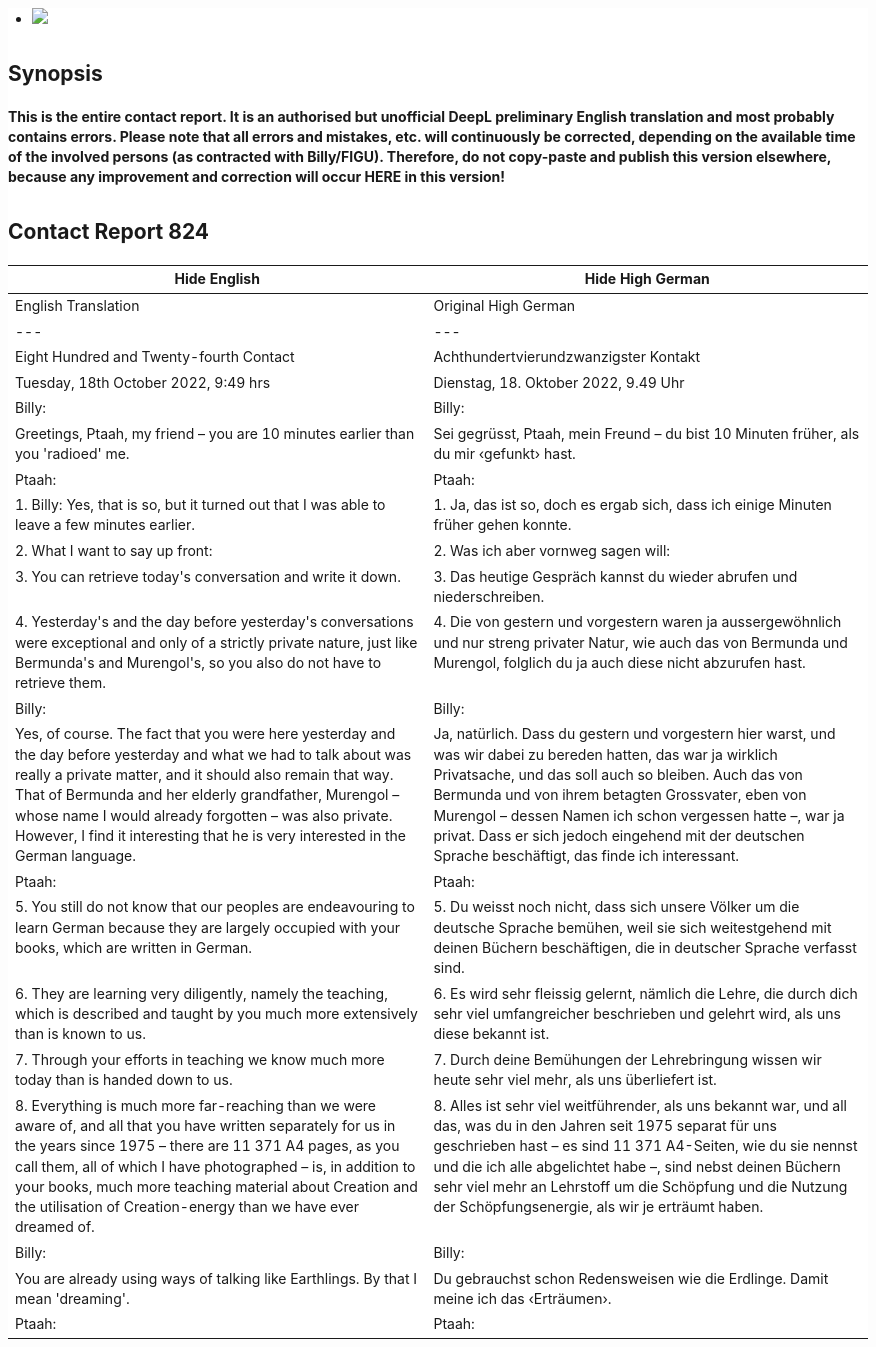 
  * [![](https://www.futureofmankind.co.uk/w/images/thumb/0/07/Kontakberichte_Block_21_Front_Cover.jpg/160px-Kontakberichte_Block_21_Front_Cover.jpg)](https://www.futureofmankind.co.uk/Billy_Meier/<https:/www.futureofmankind.co.uk/w/images/0/07/Kontakberichte_Block_21_Front_Cover.jpg>)


## Synopsis
**This is the entire contact report. It is an authorised but unofficial DeepL preliminary English translation and most probably contains errors. Please note that all errors and mistakes, etc. will continuously be corrected, depending on the available time of the involved persons (as contracted with Billy/FIGU). Therefore, do not copy-paste and publish this version elsewhere, because any improvement and correction will occur HERE in this version!**
## Contact Report 824
Hide English | Hide High German  
---|---  
English Translation | Original High German  
---|---  
Eight Hundred and Twenty-fourth Contact  | Achthundertvierundzwanzigster Kontakt   
Tuesday, 18th October 2022, 9:49 hrs  | Dienstag, 18. Oktober 2022, 9.49 Uhr   
Billy:  | Billy:   
Greetings, Ptaah, my friend – you are 10 minutes earlier than you 'radioed' me.  | Sei gegrüsst, Ptaah, mein Freund – du bist 10 Minuten früher, als du mir ‹gefunkt› hast.   
Ptaah:  | Ptaah:   
1. Billy: Yes, that is so, but it turned out that I was able to leave a few minutes earlier.  | 1. Ja, das ist so, doch es ergab sich, dass ich einige Minuten früher gehen konnte.   
2. What I want to say up front:  | 2. Was ich aber vornweg sagen will:   
3. You can retrieve today's conversation and write it down.  | 3. Das heutige Gespräch kannst du wieder abrufen und niederschreiben.   
4. Yesterday's and the day before yesterday's conversations were exceptional and only of a strictly private nature, just like Bermunda's and Murengol's, so you also do not have to retrieve them.  | 4. Die von gestern und vorgestern waren ja aussergewöhnlich und nur streng privater Natur, wie auch das von Bermunda und Murengol, folglich du ja auch diese nicht abzurufen hast.   
Billy:  | Billy:   
Yes, of course. The fact that you were here yesterday and the day before yesterday and what we had to talk about was really a private matter, and it should also remain that way. That of Bermunda and her elderly grandfather, Murengol – whose name I would already forgotten – was also private. However, I find it interesting that he is very interested in the German language.  | Ja, natürlich. Dass du gestern und vorgestern hier warst, und was wir dabei zu bereden hatten, das war ja wirklich Privatsache, und das soll auch so bleiben. Auch das von Bermunda und von ihrem betagten Grossvater, eben von Murengol – dessen Namen ich schon vergessen hatte –, war ja privat. Dass er sich jedoch eingehend mit der deutschen Sprache beschäftigt, das finde ich interessant.   
Ptaah:  | Ptaah:   
5. You still do not know that our peoples are endeavouring to learn German because they are largely occupied with your books, which are written in German.  | 5. Du weisst noch nicht, dass sich unsere Völker um die deutsche Sprache bemühen, weil sie sich weitestgehend mit deinen Büchern beschäftigen, die in deutscher Sprache verfasst sind.   
6. They are learning very diligently, namely the teaching, which is described and taught by you much more extensively than is known to us.  | 6. Es wird sehr fleissig gelernt, nämlich die Lehre, die durch dich sehr viel umfangreicher beschrieben und gelehrt wird, als uns diese bekannt ist.   
7. Through your efforts in teaching we know much more today than is handed down to us.  | 7. Durch deine Bemühungen der Lehrebringung wissen wir heute sehr viel mehr, als uns überliefert ist.   
8. Everything is much more far-reaching than we were aware of, and all that you have written separately for us in the years since 1975 – there are 11 371 A4 pages, as you call them, all of which I have photographed – is, in addition to your books, much more teaching material about Creation and the utilisation of Creation-energy than we have ever dreamed of.  | 8. Alles ist sehr viel weitführender, als uns bekannt war, und all das, was du in den Jahren seit 1975 separat für uns geschrieben hast – es sind 11 371 A4-Seiten, wie du sie nennst und die ich alle abgelichtet habe –, sind nebst deinen Büchern sehr viel mehr an Lehrstoff um die Schöpfung und die Nutzung der Schöpfungsenergie, als wir je erträumt haben.   
Billy:  | Billy:   
You are already using ways of talking like Earthlings. By that I mean 'dreaming'.  | Du gebrauchst schon Redensweisen wie die Erdlinge. Damit meine ich das ‹Erträumen›.   
Ptaah:  | Ptaah:   